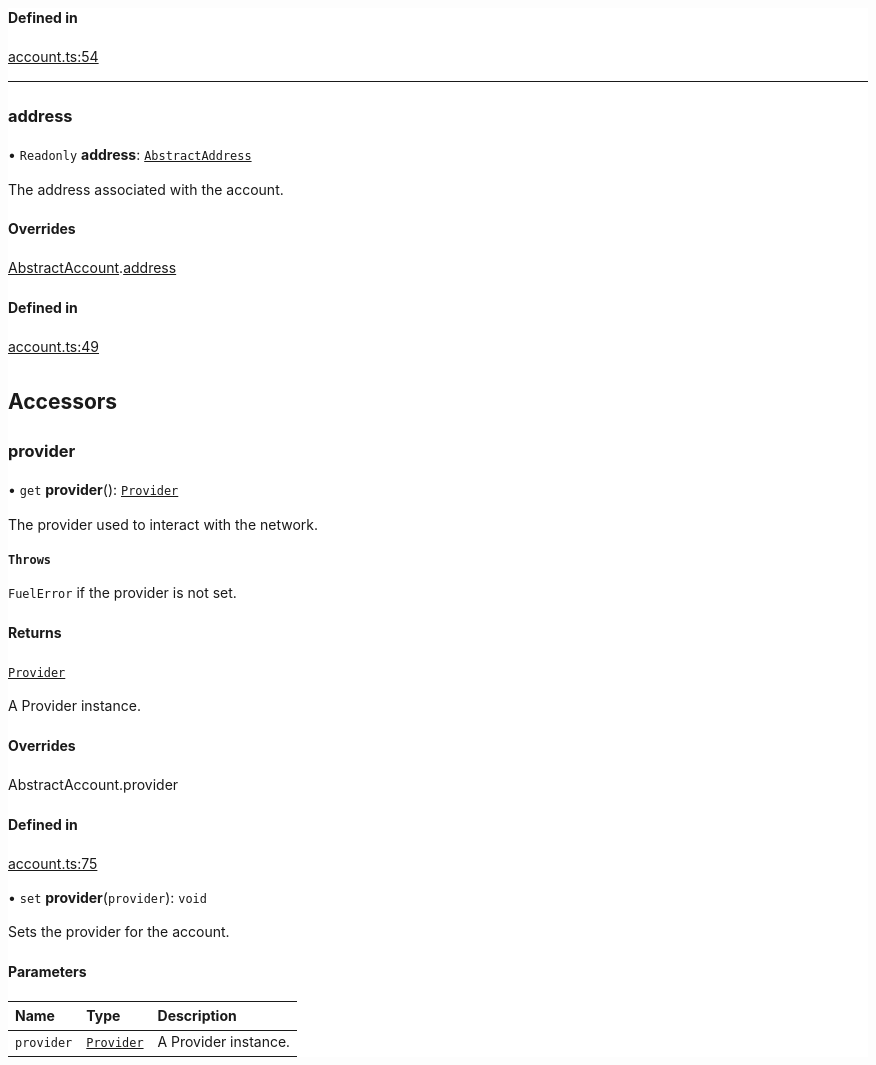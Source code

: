 #### Defined in

[account.ts:54](https://github.com/FuelLabs/fuels-ts/blob/884f602f/packages/wallet/src/account.ts#L54)

___

### address

• `Readonly` **address**: [`AbstractAddress`](/api/Interfaces/AbstractAddress.md)

The address associated with the account.

#### Overrides

[AbstractAccount](/api/Interfaces/AbstractAccount.md).[address](/api/Interfaces/AbstractAccount.md#address)

#### Defined in

[account.ts:49](https://github.com/FuelLabs/fuels-ts/blob/884f602f/packages/wallet/src/account.ts#L49)

## Accessors

### provider

• `get` **provider**(): [`Provider`](/api/Providers/Provider.md)

The provider used to interact with the network.

**`Throws`**

`FuelError` if the provider is not set.

#### Returns

[`Provider`](/api/Providers/Provider.md)

A Provider instance.

#### Overrides

AbstractAccount.provider

#### Defined in

[account.ts:75](https://github.com/FuelLabs/fuels-ts/blob/884f602f/packages/wallet/src/account.ts#L75)

• `set` **provider**(`provider`): `void`

Sets the provider for the account.

#### Parameters

| Name | Type | Description |
| :------ | :------ | :------ |
| `provider` | [`Provider`](/api/Providers/Provider.md) | A Provider instance. |
